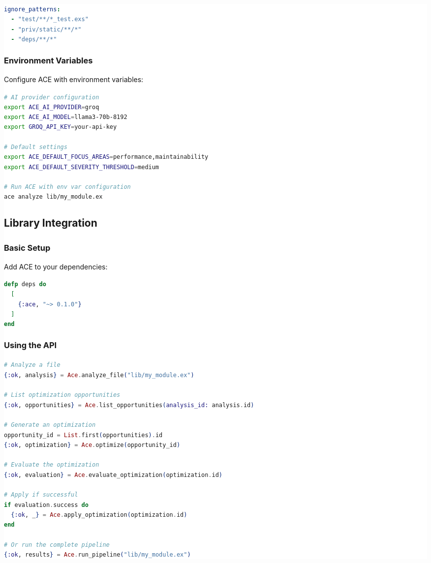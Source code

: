 ```yaml
ignore_patterns:
  - "test/**/*_test.exs"
  - "priv/static/**/*"
  - "deps/**/*"
```

### Environment Variables

Configure ACE with environment variables:

```bash
# AI provider configuration
export ACE_AI_PROVIDER=groq
export ACE_AI_MODEL=llama3-70b-8192
export GROQ_API_KEY=your-api-key

# Default settings
export ACE_DEFAULT_FOCUS_AREAS=performance,maintainability
export ACE_DEFAULT_SEVERITY_THRESHOLD=medium

# Run ACE with env var configuration
ace analyze lib/my_module.ex
```

## Library Integration

### Basic Setup

Add ACE to your dependencies:

```elixir
defp deps do
  [
    {:ace, "~> 0.1.0"}
  ]
end
```

### Using the API

```elixir
# Analyze a file
{:ok, analysis} = Ace.analyze_file("lib/my_module.ex")

# List optimization opportunities
{:ok, opportunities} = Ace.list_opportunities(analysis_id: analysis.id)

# Generate an optimization
opportunity_id = List.first(opportunities).id
{:ok, optimization} = Ace.optimize(opportunity_id)

# Evaluate the optimization
{:ok, evaluation} = Ace.evaluate_optimization(optimization.id)

# Apply if successful
if evaluation.success do
  {:ok, _} = Ace.apply_optimization(optimization.id)
end

# Or run the complete pipeline
{:ok, results} = Ace.run_pipeline("lib/my_module.ex")
```
